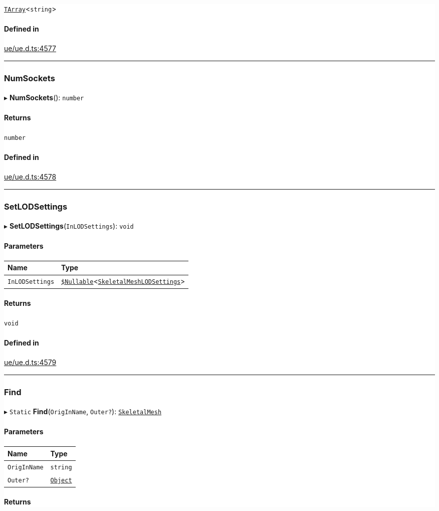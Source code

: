 [`TArray`](../interfaces/ue_puerts.TArray.md)<`string`\>

#### Defined in

[ue/ue.d.ts:4577](https://github.com/YugMetaverse/yug_typings/blob/b7d9b19/ue/ue.d.ts#L4577)

___

### NumSockets

▸ **NumSockets**(): `number`

#### Returns

`number`

#### Defined in

[ue/ue.d.ts:4578](https://github.com/YugMetaverse/yug_typings/blob/b7d9b19/ue/ue.d.ts#L4578)

___

### SetLODSettings

▸ **SetLODSettings**(`InLODSettings`): `void`

#### Parameters

| Name | Type |
| :------ | :------ |
| `InLODSettings` | [`$Nullable`](../modules/puerts.md#$nullable)<[`SkeletalMeshLODSettings`](ue_ue.SkeletalMeshLODSettings.md)\> |

#### Returns

`void`

#### Defined in

[ue/ue.d.ts:4579](https://github.com/YugMetaverse/yug_typings/blob/b7d9b19/ue/ue.d.ts#L4579)

___

### Find

▸ `Static` **Find**(`OrigInName`, `Outer?`): [`SkeletalMesh`](ue_ue.SkeletalMesh.md)

#### Parameters

| Name | Type |
| :------ | :------ |
| `OrigInName` | `string` |
| `Outer?` | [`Object`](ue_ue.Object.md) |

#### Returns
